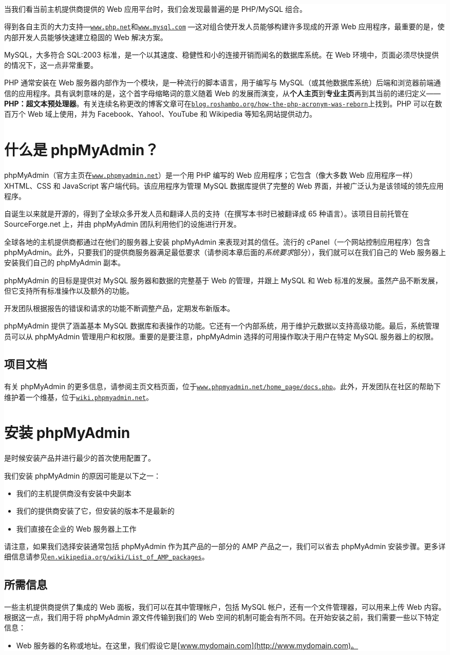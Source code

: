 当我们看当前主机提供商提供的 Web 应用平台时，我们会发现最普遍的是 PHP/MySQL 组合。

得到各自主页的大力支持—[`www.php.net`](http://www.php.net)和[`www.mysql.com`](http://www.mysql.com) —这对组合使开发人员能够构建许多现成的开源 Web 应用程序，最重要的是，使内部开发人员能够快速建立稳固的 Web 解决方案。

MySQL，大多符合 SQL:2003 标准，是一个以其速度、稳健性和小的连接开销而闻名的数据库系统。在 Web 环境中，页面必须尽快提供的情况下，这一点非常重要。

PHP 通常安装在 Web 服务器内部作为一个模块，是一种流行的脚本语言，用于编写与 MySQL（或其他数据库系统）后端和浏览器前端通信的应用程序。具有讽刺意味的是，这个首字母缩略词的意义随着 Web 的发展而演变，从**个人主页**到**专业主页**再到其当前的递归定义——**PHP：超文本预处理器**。有关连续名称更改的博客文章可在[`blog.roshambo.org/how-the-php-acronym-was-reborn`](http://blog.roshambo.org/how-the-php-acronym-was-reborn)上找到。PHP 可以在数百万个 Web 域上使用，并为 Facebook、Yahoo!、YouTube 和 Wikipedia 等知名网站提供动力。

# 什么是 phpMyAdmin？

phpMyAdmin（官方主页在[`www.phpmyadmin.net`](http://www.phpmyadmin.net)）是一个用 PHP 编写的 Web 应用程序；它包含（像大多数 Web 应用程序一样）XHTML、CSS 和 JavaScript 客户端代码。该应用程序为管理 MySQL 数据库提供了完整的 Web 界面，并被广泛认为是该领域的领先应用程序。

自诞生以来就是开源的，得到了全球众多开发人员和翻译人员的支持（在撰写本书时已被翻译成 65 种语言）。该项目目前托管在 SourceForge.net 上，并由 phpMyAdmin 团队利用他们的设施进行开发。

全球各地的主机提供商都通过在他们的服务器上安装 phpMyAdmin 来表现对其的信任。流行的 cPanel（一个网站控制应用程序）包含 phpMyAdmin。此外，只要我们的提供商服务器满足最低要求（请参阅本章后面的*系统要求*部分），我们就可以在我们自己的 Web 服务器上安装我们自己的 phpMyAdmin 副本。

phpMyAdmin 的目标是提供对 MySQL 服务器和数据的完整基于 Web 的管理，并跟上 MySQL 和 Web 标准的发展。虽然产品不断发展，但它支持所有标准操作以及额外的功能。

开发团队根据报告的错误和请求的功能不断调整产品，定期发布新版本。

phpMyAdmin 提供了涵盖基本 MySQL 数据库和表操作的功能。它还有一个内部系统，用于维护元数据以支持高级功能。最后，系统管理员可以从 phpMyAdmin 管理用户和权限。重要的是要注意，phpMyAdmin 选择的可用操作取决于用户在特定 MySQL 服务器上的权限。

## 项目文档

有关 phpMyAdmin 的更多信息，请参阅主页文档页面，位于[`www.phpmyadmin.net/home_page/docs.php`](http://www.phpmyadmin.net/home_page/docs.php)。此外，开发团队在社区的帮助下维护着一个维基，位于[`wiki.phpmyadmin.net`](http://wiki.phpmyadmin.net)。

# 安装 phpMyAdmin

是时候安装产品并进行最少的首次使用配置了。

我们安装 phpMyAdmin 的原因可能是以下之一：

+   我们的主机提供商没有安装中央副本

+   我们的提供商安装了它，但安装的版本不是最新的

+   我们直接在企业的 Web 服务器上工作

请注意，如果我们选择安装通常包括 phpMyAdmin 作为其产品的一部分的 AMP 产品之一，我们可以省去 phpMyAdmin 安装步骤。更多详细信息请参见[`en.wikipedia.org/wiki/List_of_AMP_packages`](http://en.wikipedia.org/wiki/List_of_AMP_packages)。

## 所需信息

一些主机提供商提供了集成的 Web 面板，我们可以在其中管理帐户，包括 MySQL 帐户，还有一个文件管理器，可以用来上传 Web 内容。根据这一点，我们用于将 phpMyAdmin 源文件传输到我们的 Web 空间的机制可能会有所不同。在开始安装之前，我们需要一些以下特定信息：

+   Web 服务器的名称或地址。在这里，我们假设它是[www.mydomain.com](http://www.mydomain.com)。
